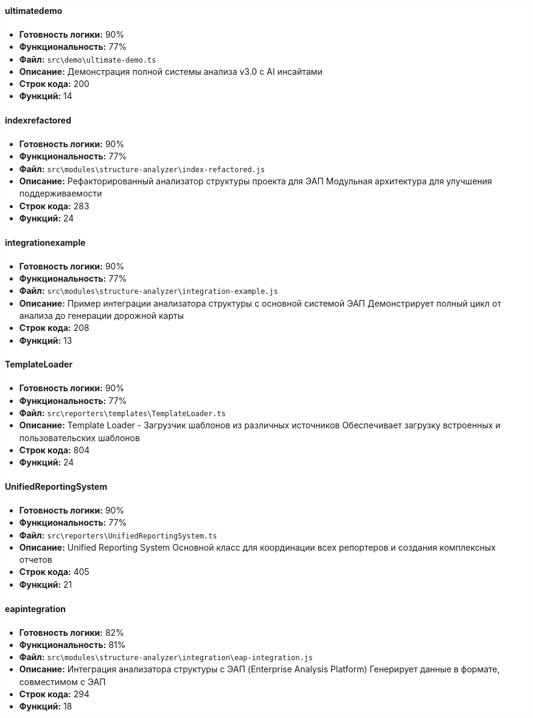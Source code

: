 #### ultimatedemo

- **Готовность логики:** 90%
- **Функциональность:** 77%
- **Файл:** `src\demo\ultimate-demo.ts`
- **Описание:** Демонстрация полной системы анализа v3.0 с AI инсайтами
- **Строк кода:** 200
- **Функций:** 14

#### indexrefactored

- **Готовность логики:** 90%
- **Функциональность:** 77%
- **Файл:** `src\modules\structure-analyzer\index-refactored.js`
- **Описание:** Рефакторированный анализатор структуры проекта для ЭАП Модульная архитектура для улучшения поддерживаемости
- **Строк кода:** 283
- **Функций:** 24

#### integrationexample

- **Готовность логики:** 90%
- **Функциональность:** 77%
- **Файл:** `src\modules\structure-analyzer\integration-example.js`
- **Описание:** Пример интеграции анализатора структуры с основной системой ЭАП Демонстрирует полный цикл от анализа до генерации дорожной карты
- **Строк кода:** 208
- **Функций:** 13

#### TemplateLoader

- **Готовность логики:** 90%
- **Функциональность:** 77%
- **Файл:** `src\reporters\templates\TemplateLoader.ts`
- **Описание:** Template Loader - Загрузчик шаблонов из различных источников Обеспечивает загрузку встроенных и пользовательских шаблонов
- **Строк кода:** 804
- **Функций:** 24

#### UnifiedReportingSystem

- **Готовность логики:** 90%
- **Функциональность:** 77%
- **Файл:** `src\reporters\UnifiedReportingSystem.ts`
- **Описание:** Unified Reporting System Основной класс для координации всех репортеров и создания комплексных отчетов
- **Строк кода:** 405
- **Функций:** 21

#### eapintegration

- **Готовность логики:** 82%
- **Функциональность:** 81%
- **Файл:** `src\modules\structure-analyzer\integration\eap-integration.js`
- **Описание:** Интеграция анализатора структуры с ЭАП (Enterprise Analysis Platform) Генерирует данные в формате, совместимом с ЭАП
- **Строк кода:** 294
- **Функций:** 18
